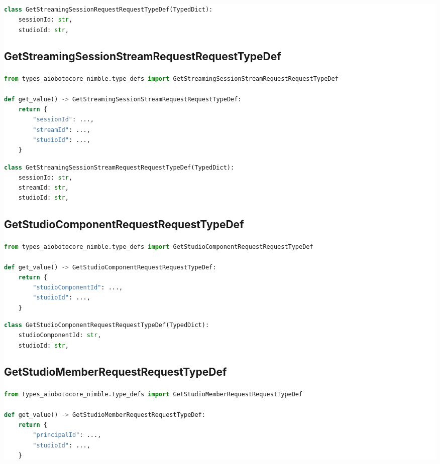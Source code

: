 ```python title="Definition"
class GetStreamingSessionRequestRequestTypeDef(TypedDict):
    sessionId: str,
    studioId: str,
```

## GetStreamingSessionStreamRequestRequestTypeDef

```python title="Usage Example"
from types_aiobotocore_nimble.type_defs import GetStreamingSessionStreamRequestRequestTypeDef

def get_value() -> GetStreamingSessionStreamRequestRequestTypeDef:
    return {
        "sessionId": ...,
        "streamId": ...,
        "studioId": ...,
    }
```

```python title="Definition"
class GetStreamingSessionStreamRequestRequestTypeDef(TypedDict):
    sessionId: str,
    streamId: str,
    studioId: str,
```

## GetStudioComponentRequestRequestTypeDef

```python title="Usage Example"
from types_aiobotocore_nimble.type_defs import GetStudioComponentRequestRequestTypeDef

def get_value() -> GetStudioComponentRequestRequestTypeDef:
    return {
        "studioComponentId": ...,
        "studioId": ...,
    }
```

```python title="Definition"
class GetStudioComponentRequestRequestTypeDef(TypedDict):
    studioComponentId: str,
    studioId: str,
```

## GetStudioMemberRequestRequestTypeDef

```python title="Usage Example"
from types_aiobotocore_nimble.type_defs import GetStudioMemberRequestRequestTypeDef

def get_value() -> GetStudioMemberRequestRequestTypeDef:
    return {
        "principalId": ...,
        "studioId": ...,
    }
```
